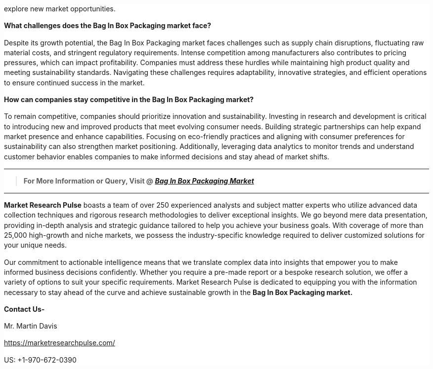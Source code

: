 explore new market opportunities.</p><p><strong>What challenges does the Bag In Box Packaging market face?</strong></p><p>Despite its growth potential, the Bag In Box Packaging market faces challenges such as supply chain disruptions, fluctuating raw material costs, and stringent regulatory requirements. Intense competition among manufacturers also contributes to pricing pressures, which can impact profitability. Companies must address these hurdles while maintaining high product quality and meeting sustainability standards. Navigating these challenges requires adaptability, innovative strategies, and efficient operations to ensure continued success in the market.</p><p><strong>How can companies stay competitive in the Bag In Box Packaging market?</strong></p><p>To remain competitive, companies should prioritize innovation and sustainability. Investing in research and development is critical to introducing new and improved products that meet evolving consumer needs. Building strategic partnerships can help expand market presence and enhance capabilities. Focusing on eco-friendly practices and aligning with consumer preferences for sustainability can also strengthen market positioning. Additionally, leveraging data analytics to monitor trends and understand customer behavior enables companies to make informed decisions and stay ahead of market shifts.</p><hr /><blockquote><p><strong>For More Information or Query, Visit @&nbsp;<em><a href="https://marketresearchpulse.com/report/110836/bag-in-box-packaging-market?utm_source=Linkedin&utm_medium=023">Bag In Box Packaging Market</a></em></strong></p></blockquote><hr /><p><strong>Market Research Pulse</strong> boasts a team of over 250 experienced analysts and subject matter experts who utilize advanced data collection techniques and rigorous research methodologies to deliver exceptional insights. We go beyond mere data presentation, providing in-depth analysis and strategic guidance tailored to help you achieve your business goals. With coverage of more than 25,000 high-growth and niche markets, we possess the industry-specific knowledge required to deliver customized solutions for your unique needs.</p><p>Our commitment to actionable intelligence means that we translate complex data into insights that empower you to make informed business decisions confidently. Whether you require a pre-made report or a bespoke research solution, we offer a variety of options to suit your specific requirements. Market Research Pulse is dedicated to equipping you with the information necessary to stay ahead of the curve and achieve sustainable growth in the <strong>Bag In Box Packaging market.</strong></p><p><strong>Contact Us-</strong></p><p>Mr. Martin Davis</p><p>https://marketresearchpulse.com/</p><p>US: +1-970-672-0390</p>